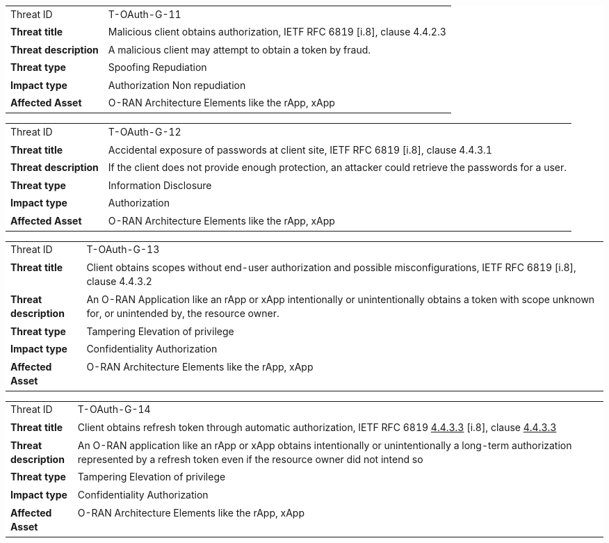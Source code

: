 </div>

<div class="table-wrapper" markdown="block">

|  |  |
| --- | --- |
| Threat ID | T-OAuth-G-11 |
| **Threat title** | Malicious client obtains authorization, IETF RFC 6819 [i.8], clause 4.4.2.3 |
| **Threat description** | A malicious client may attempt to obtain a token by fraud. |
| **Threat type** | Spoofing  Repudiation |
| **Impact type** | Authorization  Non repudiation |
| **Affected Asset** | O-RAN Architecture Elements like the rApp, xApp |

</div>

<div class="table-wrapper" markdown="block">

|  |  |
| --- | --- |
| Threat ID | T-OAuth-G-12 |
| **Threat title** | Accidental exposure of passwords at client site, IETF RFC 6819 [i.8], clause 4.4.3.1 |
| **Threat description** | If the client does not provide enough protection, an attacker could retrieve the passwords for a user. |
| **Threat type** | Information Disclosure |
| **Impact type** | Authorization |
| **Affected Asset** | O-RAN Architecture Elements like the rApp, xApp |

</div>

<div class="table-wrapper" markdown="block">

|  |  |
| --- | --- |
| Threat ID | T-OAuth-G-13 |
| **Threat title** | Client obtains scopes without end-user authorization and possible misconfigurations, IETF RFC 6819 [i.8], clause 4.4.3.2 |
| **Threat description** | An O-RAN Application like an rApp or xApp intentionally or unintentionally obtains a token with scope unknown for, or unintended by, the resource owner. |
| **Threat type** | Tampering  Elevation of privilege |
| **Impact type** | Confidentiality  Authorization |
| **Affected Asset** | O-RAN Architecture Elements like the rApp, xApp |

</div>

<div class="table-wrapper" markdown="block">

|  |  |
| --- | --- |
| Threat ID | T-OAuth-G-14 |
| **Threat title** | Client obtains refresh token through automatic authorization, IETF RFC 6819 [4.4.3.3](https://datatracker.ietf.org/doc/html/rfc6819#section-4.1.1) [i.8], clause [4.4.3.3](https://datatracker.ietf.org/doc/html/rfc6819#section-4.1.1) |
| **Threat description** | An O-RAN application like an rApp or xApp obtains intentionally or unintentionally a long-term authorization represented by a refresh token even if the resource owner did not intend so |
| **Threat type** | Tampering  Elevation of privilege |
| **Impact type** | Confidentiality  Authorization |
| **Affected Asset** | O-RAN Architecture Elements like the rApp, xApp |
